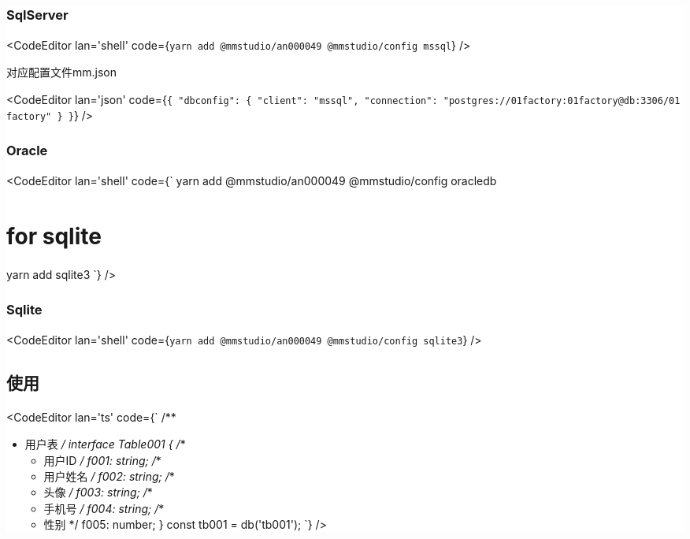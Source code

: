 ### SqlServer

<CodeEditor lan='shell' code={`
yarn add @mmstudio/an000049 @mmstudio/config mssql
`} />

对应配置文件mm.json

<CodeEditor lan='json' code={`
{
	"dbconfig": {
		"client": "mssql",
		"connection": "postgres://01factory:01factory@db:3306/01factory"
	}
}
`} />

### Oracle

<CodeEditor lan='shell' code={`
yarn add @mmstudio/an000049 @mmstudio/config oracledb
# for sqlite
yarn add sqlite3
`} />

### Sqlite

<CodeEditor lan='shell' code={`
yarn add @mmstudio/an000049 @mmstudio/config sqlite3
`} />

## 使用

<CodeEditor lan='ts' code={`
/**
 * 用户表
 */
interface Table001 {
	/**
	 * 用户ID
	 */
	f001: string;
	/**
	 * 用户姓名
	 */
	f002: string;
	/**
	 * 头像
	 */
	f003: string;
	/**
	 * 手机号
	 */
	f004: string;
	/**
	 * 性别
	 */
	f005: number;
}
const tb001 = db<Table001>('tb001');
`} />
